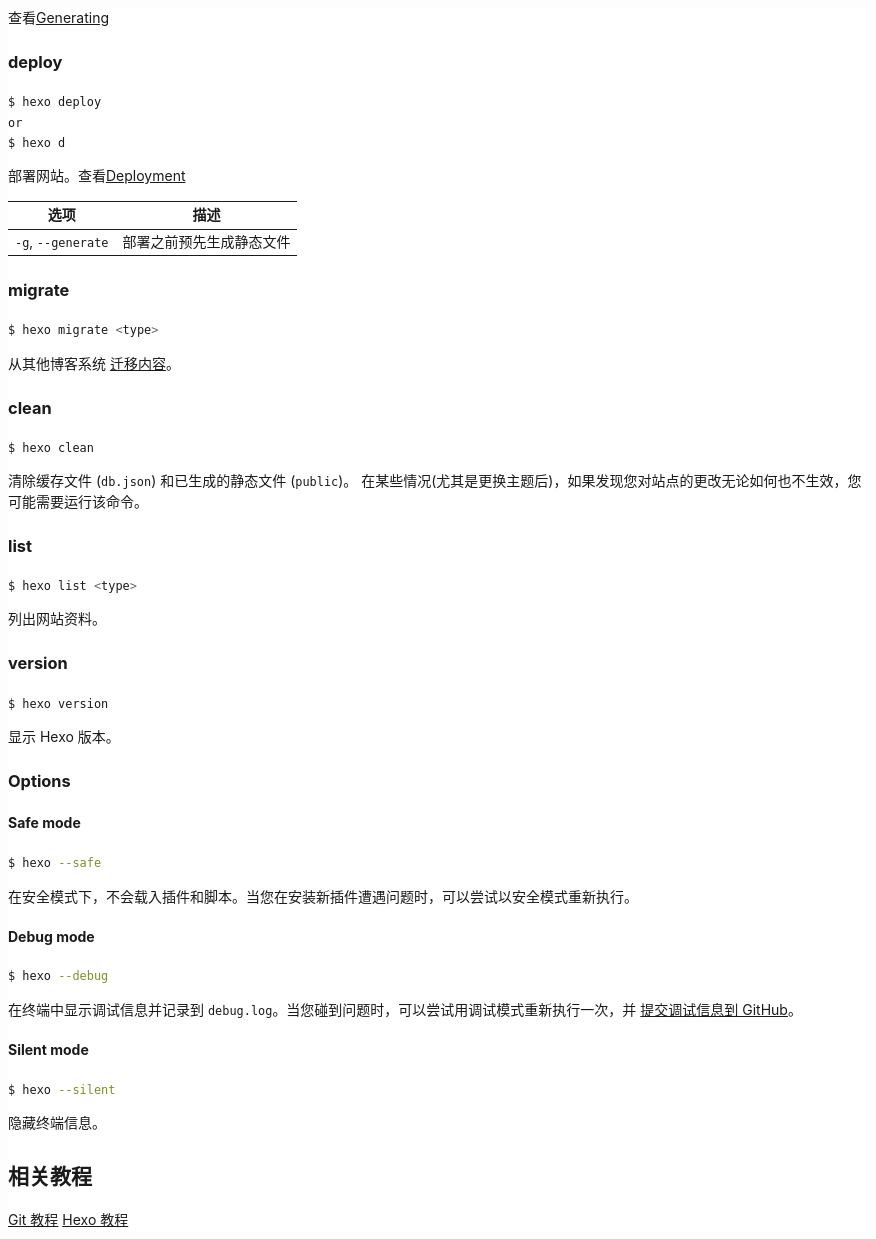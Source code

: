 查看[Generating](https://hexo.io/docs/generating.html)

### deploy ###
``` bash
$ hexo deploy
or
$ hexo d
```
部署网站。查看[Deployment](https://hexo.io/docs/deployment.html)

| 选项               | 描述                     |
| ------------------ | ------------------------ |
| `-g`, `--generate` | 部署之前预先生成静态文件 |

### migrate ###
``` bash
$ hexo migrate <type>
```
从其他博客系统 [迁移内容](https://hexo.io/zh-cn/docs/migration)。

### clean ###
``` bash
$ hexo clean
```
清除缓存文件 (`db.json`) 和已生成的静态文件 (`public`)。
在某些情况(尤其是更换主题后)，如果发现您对站点的更改无论如何也不生效，您可能需要运行该命令。

### list ###
``` bash
$ hexo list <type>
```
列出网站资料。

### version ###
``` bash
$ hexo version
```
显示 Hexo 版本。

### Options ###
#### Safe mode ####
``` bash
$ hexo --safe
```
在安全模式下，不会载入插件和脚本。当您在安装新插件遭遇问题时，可以尝试以安全模式重新执行。

#### Debug mode ####
``` bash
$ hexo --debug
```
在终端中显示调试信息并记录到 `debug.log`。当您碰到问题时，可以尝试用调试模式重新执行一次，并 [提交调试信息到 GitHub](https://github.com/hexojs/hexo/issues/new)。

#### Silent mode ####
``` bash
$ hexo --silent
```
隐藏终端信息。

## 相关教程 ##
[Git 教程](https://git-scm.com/book/)
[Hexo 教程](https://hexo.io/docs/)

